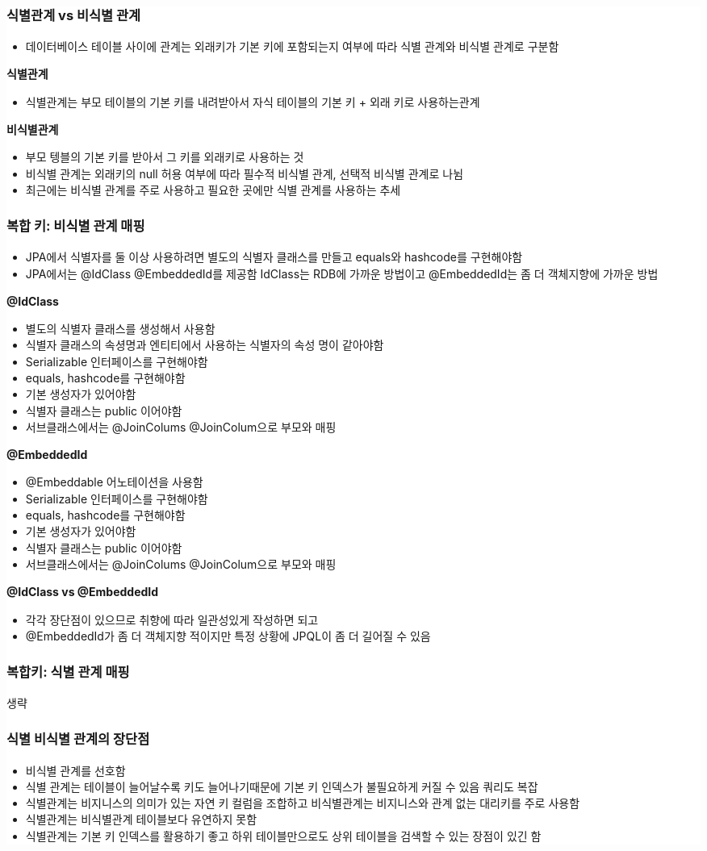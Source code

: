

### 식별관계 vs 비식별 관계

- 데이터베이스 테이블 사이에 관계는 외래키가 기본 키에 포함되는지 여부에 따라 식별 관계와 비식별 관계로 구분함 

**식별관계**

- 식별관계는 부모 테이블의 기본 키를 내려받아서 자식 테이블의 기본 키 + 외래 키로 사용하는관계

**비식별관계**

- 부모 텡블의 기본 키를 받아서 그 키를 외래키로 사용하는 것
- 비식별 관계는 외래키의 null 허용 여부에 따라 필수적 비식별 관계, 선택적 비식별 관계로 나뉨
- 최근에는 비식별 관계를 주로 사용하고 필요한 곳에만 식별 관계를 사용하는 추세

### 복합 키: 비식별 관계 매핑

- JPA에서 식별자를 둘 이상 사용하려면 별도의 식별자 클래스를 만들고 equals와 hashcode를 구현해야함
- JPA에서는 @IdClass @EmbeddedId를 제공함 IdClass는 RDB에 가까운 방법이고 @EmbeddedId는 좀 더 객체지향에 가까운 방법

**@IdClass**

- 별도의 식별자 클래스를 생성해서 사용함
- 식별자 클래스의 속셩명과 엔티티에서 사용하는 식별자의 속성 명이 같아야함
- Serializable 인터페이스를 구현해야함
- equals, hashcode를 구현해야함
- 기본 생성자가 있어야함
- 식별자 클래스는 public 이어야함
- 서브클래스에서는 @JoinColums @JoinColum으로 부모와 매핑



**@EmbeddedId**

- @Embeddable 어노테이션을 사용함
- Serializable 인터페이스를 구현해야함
- equals, hashcode를 구현해야함
- 기본 생성자가 있어야함
- 식별자 클래스는 public 이어야함
- 서브클래스에서는 @JoinColums @JoinColum으로 부모와 매핑



**@IdClass vs @EmbeddedId**

- 각각 장단점이 있으므로 취향에 따라 일관성있게 작성하면 되고
- @EmbeddedId가 좀 더 객체지향 적이지만 특정 상황에 JPQL이 좀 더 길어질 수 있음



### 복합키: 식별 관계 매핑

생략



### 식별 비식별 관계의 장단점

- 비식별 관계를 선호함
- 식별 관계는 테이블이 늘어날수록 키도 늘어나기때문에 기본 키 인덱스가 불필요하게 커질 수 있음 쿼리도 복잡
- 식별관계는 비지니스의 의미가 있는 자연 키 컬럼을 조합하고 비식별관계는 비지니스와 관계 없는 대리키를 주로 사용함
- 식별관계는 비식별관계 테이블보다 유연하지 못함
- 식별관계는 기본 키 인덱스를 활용하기 좋고 하위 테이블만으로도 상위 테이블을 검색할 수 있는 장점이 있긴 함
